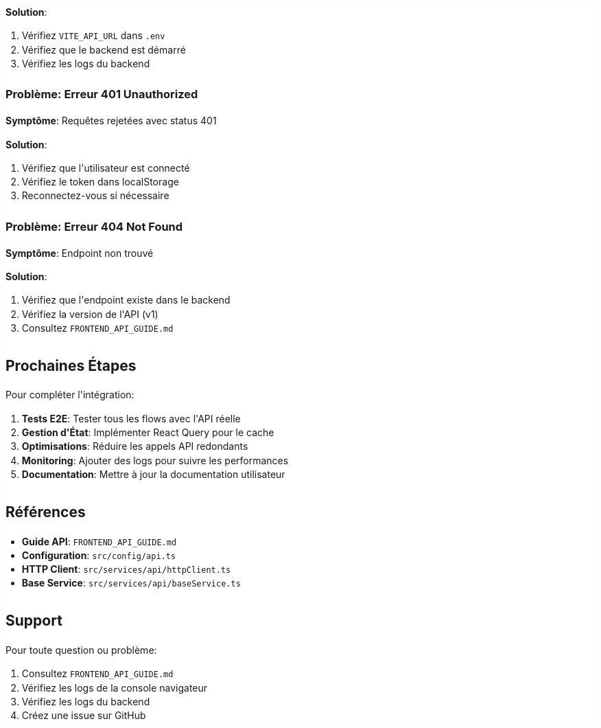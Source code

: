 **Solution**:
1. Vérifiez `VITE_API_URL` dans `.env`
2. Vérifiez que le backend est démarré
3. Vérifiez les logs du backend

### Problème: Erreur 401 Unauthorized

**Symptôme**: Requêtes rejetées avec status 401

**Solution**:
1. Vérifiez que l'utilisateur est connecté
2. Vérifiez le token dans localStorage
3. Reconnectez-vous si nécessaire

### Problème: Erreur 404 Not Found

**Symptôme**: Endpoint non trouvé

**Solution**:
1. Vérifiez que l'endpoint existe dans le backend
2. Vérifiez la version de l'API (v1)
3. Consultez `FRONTEND_API_GUIDE.md`

## Prochaines Étapes

Pour compléter l'intégration:

1. **Tests E2E**: Tester tous les flows avec l'API réelle
2. **Gestion d'État**: Implémenter React Query pour le cache
3. **Optimisations**: Réduire les appels API redondants
4. **Monitoring**: Ajouter des logs pour suivre les performances
5. **Documentation**: Mettre à jour la documentation utilisateur

## Références

- **Guide API**: `FRONTEND_API_GUIDE.md`
- **Configuration**: `src/config/api.ts`
- **HTTP Client**: `src/services/api/httpClient.ts`
- **Base Service**: `src/services/api/baseService.ts`

## Support

Pour toute question ou problème:
1. Consultez `FRONTEND_API_GUIDE.md`
2. Vérifiez les logs de la console navigateur
3. Vérifiez les logs du backend
4. Créez une issue sur GitHub
